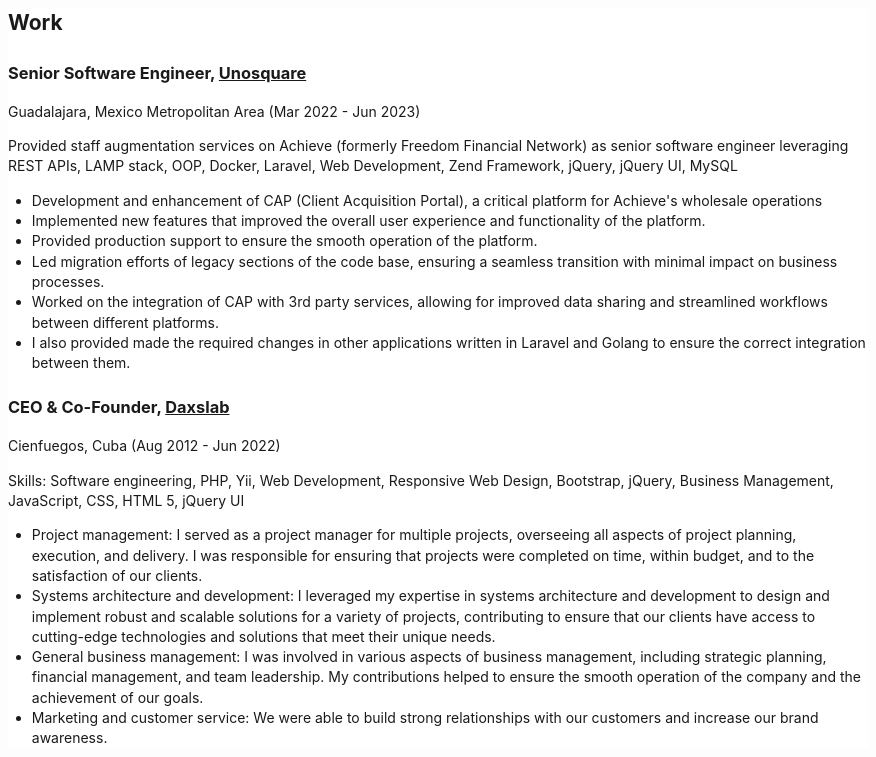 Work
----

### Senior Software Engineer, [Unosquare](https://www.unosquare.com)

Guadalajara, Mexico Metropolitan Area (Mar 2022 - Jun 2023)

Provided staff augmentation services on Achieve (formerly Freedom Financial Network) as senior software engineer
leveraging REST APIs, LAMP stack, OOP, Docker, Laravel, Web Development, Zend Framework, jQuery, jQuery UI, MySQL

* Development and enhancement of CAP (Client Acquisition Portal), a critical platform for Achieve's wholesale operations
* Implemented new features that improved the overall user experience and functionality of the platform.
* Provided production support to ensure the smooth operation of the platform.
* Led migration efforts of legacy sections of the code base, ensuring a seamless transition with minimal impact on
  business processes.
* Worked on the integration of CAP with 3rd party services, allowing for improved data sharing and streamlined workflows
  between different platforms.
* I also provided made the required changes in other applications written in Laravel and Golang to ensure the correct
  integration between them.

### CEO & Co-Founder, [Daxslab](https://daxslab.com)

Cienfuegos, Cuba (Aug 2012 - Jun 2022)

Skills: Software engineering, PHP, Yii, Web Development, Responsive Web Design, Bootstrap, jQuery, Business Management,
JavaScript, CSS, HTML 5, jQuery UI

* Project management: I served as a project manager for multiple projects, overseeing all aspects of project planning,
  execution, and delivery. I was responsible for ensuring that projects were completed on time, within budget, and to
  the satisfaction of our clients.
* Systems architecture and development: I leveraged my expertise in systems architecture and development to design and
  implement robust and scalable solutions for a variety of projects, contributing to ensure that our clients have access
  to cutting-edge technologies and solutions that meet their unique needs.
* General business management: I was involved in various aspects of business management, including strategic planning,
  financial management, and team leadership. My contributions helped to ensure the smooth operation of the company and
  the achievement of our goals.
* Marketing and customer service: We were able to build strong relationships with our customers and increase our brand
  awareness.
